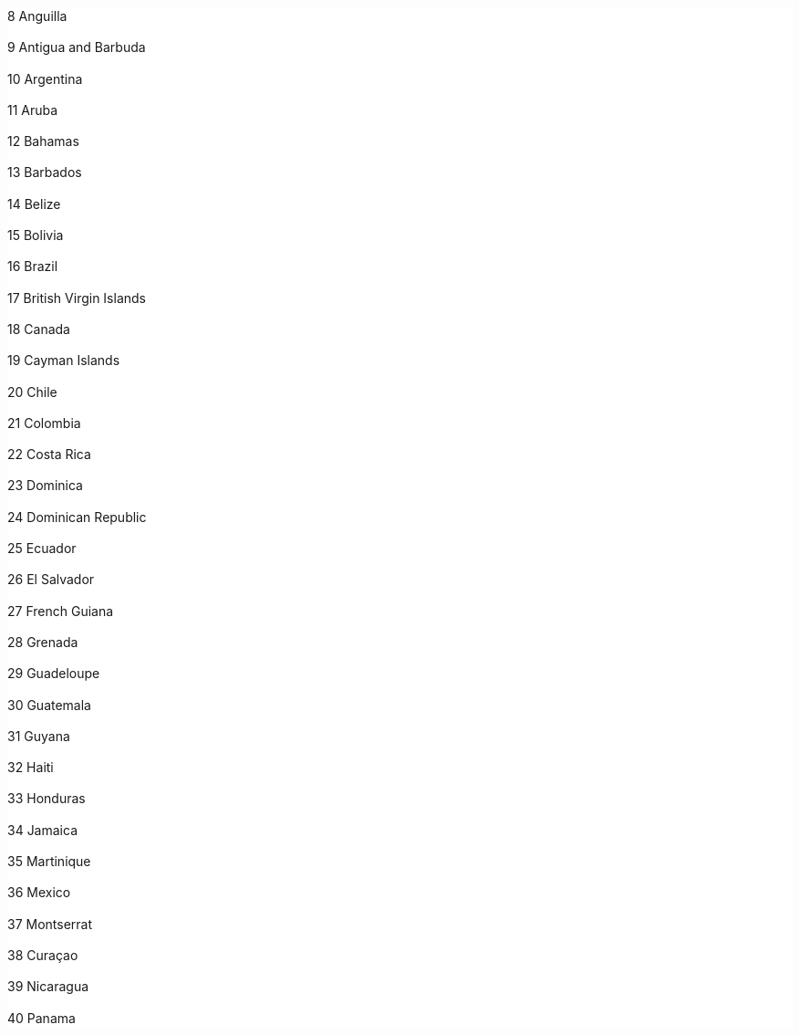 8	Anguilla

9	Antigua and Barbuda

10	Argentina

11	Aruba

12	Bahamas

13	Barbados

14	Belize

15	Bolivia 

16	Brazil 

17	British Virgin Islands

18	Canada 

19	Cayman Islands

20	Chile 

21	Colombia 

22	Costa Rica 

23	Dominica

24	Dominican Republic 

25	Ecuador 

26	El Salvador 

27	French Guiana 

28	Grenada 

29	Guadeloupe 

30	Guatemala 

31	Guyana

32	Haiti 

33	Honduras 

34	Jamaica

35	Martinique 

36	Mexico 

37	Montserrat

38	Curaçao 

39	Nicaragua 

40	Panama 
